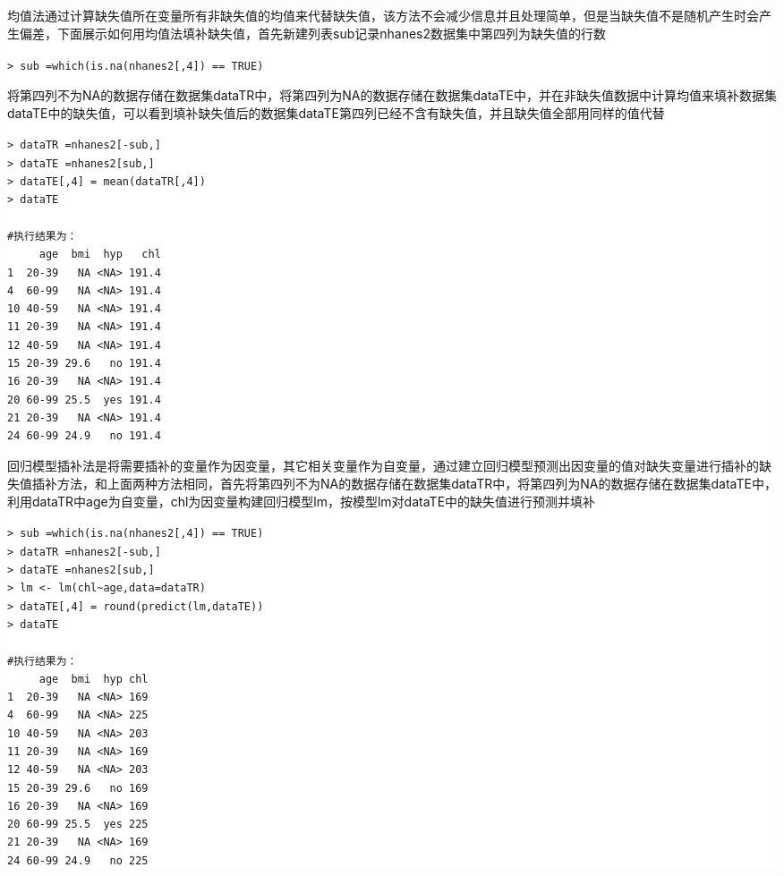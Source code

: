 均值法通过计算缺失值所在变量所有非缺失值的均值来代替缺失值，该方法不会减少信息并且处理简单，但是当缺失值不是随机产生时会产生偏差，下面展示如何用均值法填补缺失值，首先新建列表sub记录nhanes2数据集中第四列为缺失值的行数

```
> sub =which(is.na(nhanes2[,4]) == TRUE)
```

将第四列不为NA的数据存储在数据集dataTR中，将第四列为NA的数据存储在数据集dataTE中，并在非缺失值数据中计算均值来填补数据集dataTE中的缺失值，可以看到填补缺失值后的数据集dataTE第四列已经不含有缺失值，并且缺失值全部用同样的值代替

```
> dataTR =nhanes2[-sub,]
> dataTE =nhanes2[sub,]
> dataTE[,4] = mean(dataTR[,4])
> dataTE

#执行结果为：
     age  bmi  hyp   chl
1  20-39   NA <NA> 191.4
4  60-99   NA <NA> 191.4
10 40-59   NA <NA> 191.4
11 20-39   NA <NA> 191.4
12 40-59   NA <NA> 191.4
15 20-39 29.6   no 191.4
16 20-39   NA <NA> 191.4
20 60-99 25.5  yes 191.4
21 20-39   NA <NA> 191.4
24 60-99 24.9   no 191.4
```

回归模型插补法是将需要插补的变量作为因变量，其它相关变量作为自变量，通过建立回归模型预测出因变量的值对缺失变量进行插补的缺失值插补方法，和上面两种方法相同，首先将第四列不为NA的数据存储在数据集dataTR中，将第四列为NA的数据存储在数据集dataTE中，利用dataTR中age为自变量，chl为因变量构建回归模型lm，按模型lm对dataTE中的缺失值进行预测并填补

```
> sub =which(is.na(nhanes2[,4]) == TRUE)
> dataTR =nhanes2[-sub,]
> dataTE =nhanes2[sub,]
> lm <- lm(chl~age,data=dataTR)
> dataTE[,4] = round(predict(lm,dataTE))
> dataTE

#执行结果为：
     age  bmi  hyp chl
1  20-39   NA <NA> 169
4  60-99   NA <NA> 225
10 40-59   NA <NA> 203
11 20-39   NA <NA> 169
12 40-59   NA <NA> 203
15 20-39 29.6   no 169
16 20-39   NA <NA> 169
20 60-99 25.5  yes 225
21 20-39   NA <NA> 169
24 60-99 24.9   no 225
```
